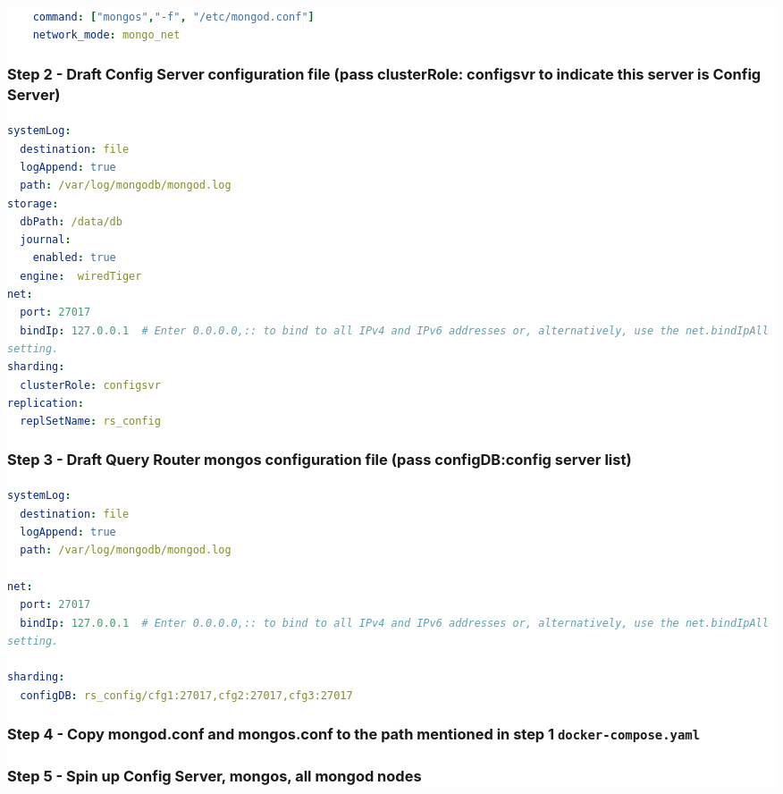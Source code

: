 ```YAML
    command: ["mongos","-f", "/etc/mongod.conf"]
    network_mode: mongo_net


```

### Step 2 - Draft Config Server configuration file (pass clusterRole: configsvr to indicate this server is Config Server)

```YAML
systemLog:
  destination: file
  logAppend: true
  path: /var/log/mongodb/mongod.log
storage:
  dbPath: /data/db
  journal:
    enabled: true
  engine:  wiredTiger
net:
  port: 27017
  bindIp: 127.0.0.1  # Enter 0.0.0.0,:: to bind to all IPv4 and IPv6 addresses or, alternatively, use the net.bindIpAll setting.
sharding:
  clusterRole: configsvr
replication:
  replSetName: rs_config
```

### Step 3 - Draft Query Router mongos configuration file (pass configDB:config server list)

```YAML
systemLog:
  destination: file
  logAppend: true
  path: /var/log/mongodb/mongod.log
 
net:
  port: 27017
  bindIp: 127.0.0.1  # Enter 0.0.0.0,:: to bind to all IPv4 and IPv6 addresses or, alternatively, use the net.bindIpAll setting.
 
sharding:
  configDB: rs_config/cfg1:27017,cfg2:27017,cfg3:27017
```

### Step 4 - Copy mongod.conf and mongos.conf to the path mentioned in step 1 `docker-compose.yaml`

### Step 5 - Spin up Config Server, mongos, all mongod nodes
